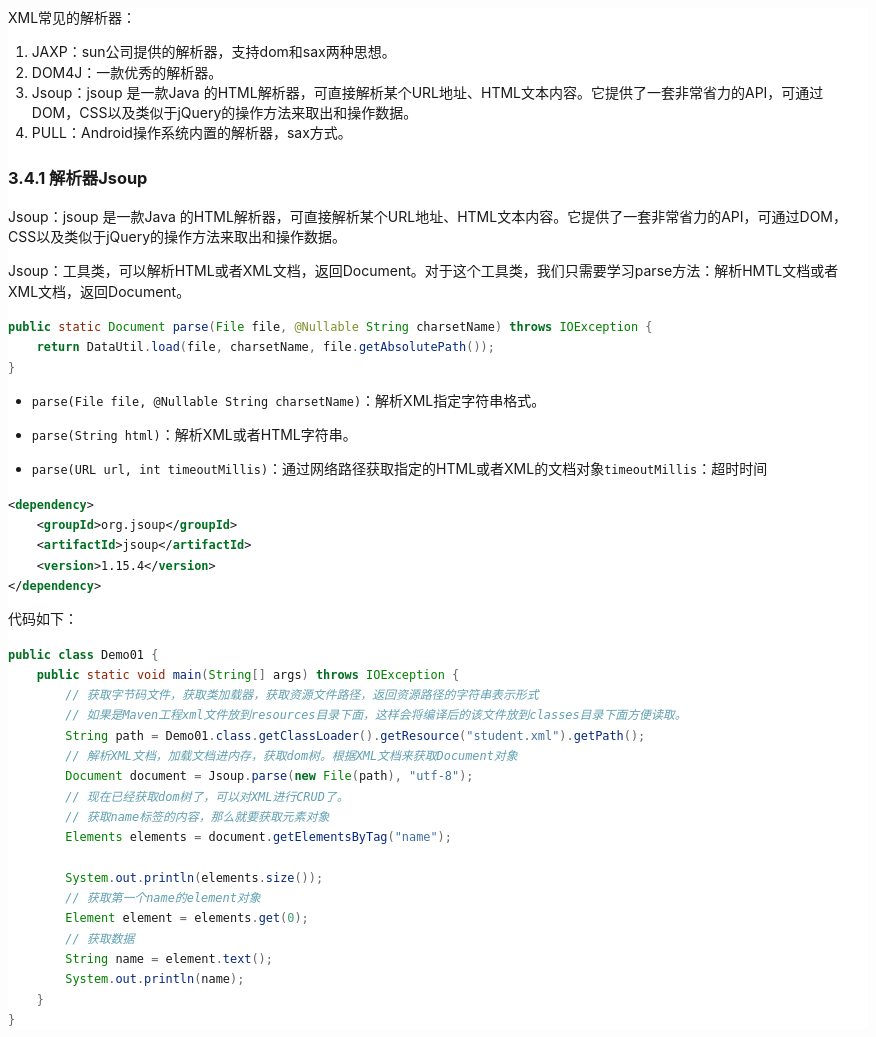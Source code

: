 XML常见的解析器：

1. JAXP：sun公司提供的解析器，支持dom和sax两种思想。
2. DOM4J：一款优秀的解析器。
3. Jsoup：jsoup 是一款Java 的HTML解析器，可直接解析某个URL地址、HTML文本内容。它提供了一套非常省力的API，可通过DOM，CSS以及类似于jQuery的操作方法来取出和操作数据。 
4. PULL：Android操作系统内置的解析器，sax方式。

### 3.4.1 解析器Jsoup

Jsoup：jsoup 是一款Java 的HTML解析器，可直接解析某个URL地址、HTML文本内容。它提供了一套非常省力的API，可通过DOM，CSS以及类似于jQuery的操作方法来取出和操作数据。 

Jsoup：工具类，可以解析HTML或者XML文档，返回Document。对于这个工具类，我们只需要学习parse方法：解析HMTL文档或者XML文档，返回Document。

```java
public static Document parse(File file, @Nullable String charsetName) throws IOException {
    return DataUtil.load(file, charsetName, file.getAbsolutePath());
}
```

* `parse(File file, @Nullable String charsetName)`：解析XML指定字符串格式。

* `parse(String html)`：解析XML或者HTML字符串。

* `parse(URL url, int timeoutMillis)`：通过网络路径获取指定的HTML或者XML的文档对象`timeoutMillis`：超时时间

```xml
<dependency>
    <groupId>org.jsoup</groupId>
    <artifactId>jsoup</artifactId>
    <version>1.15.4</version>
</dependency>
```

代码如下：

```java
public class Demo01 {
    public static void main(String[] args) throws IOException {
        // 获取字节码文件，获取类加载器，获取资源文件路径，返回资源路径的字符串表示形式
        // 如果是Maven工程xml文件放到resources目录下面，这样会将编译后的该文件放到classes目录下面方便读取。
        String path = Demo01.class.getClassLoader().getResource("student.xml").getPath();
        // 解析XML文档，加载文档进内存，获取dom树。根据XML文档来获取Document对象
        Document document = Jsoup.parse(new File(path), "utf-8");
        // 现在已经获取dom树了，可以对XML进行CRUD了。
        // 获取name标签的内容，那么就要获取元素对象
        Elements elements = document.getElementsByTag("name");

        System.out.println(elements.size());
        // 获取第一个name的element对象
        Element element = elements.get(0);
        // 获取数据
        String name = element.text();
        System.out.println(name);
    }
}
```

